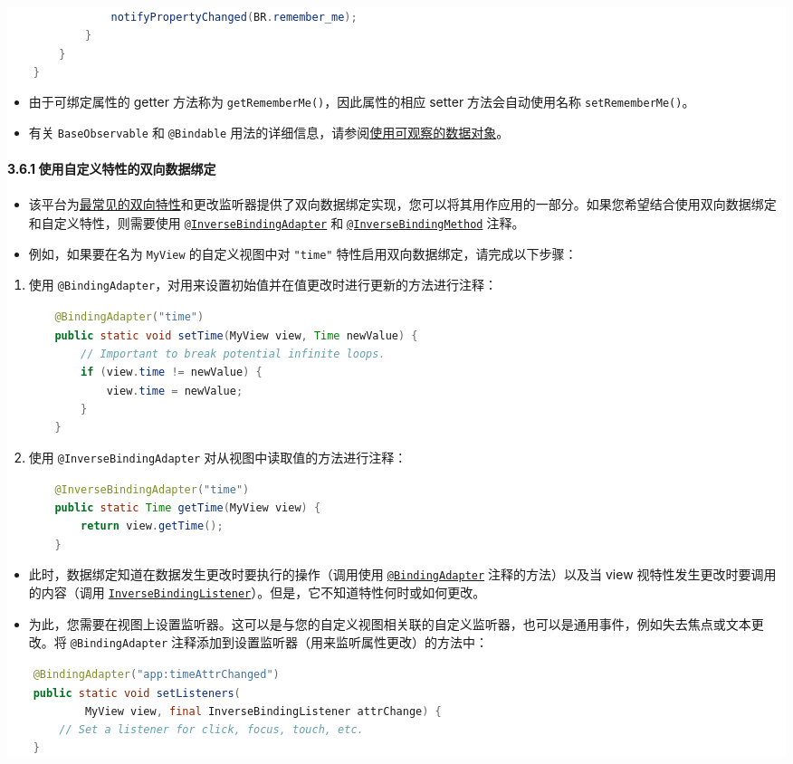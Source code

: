 ```java
                notifyPropertyChanged(BR.remember_me);
            }
        }
    }
```

* 由于可绑定属性的 getter 方法称为 `getRememberMe()`，因此属性的相应 setter 方法会自动使用名称 `setRememberMe()`。

* 有关 `BaseObservable` 和 `@Bindable` 用法的详细信息，请参阅[使用可观察的数据对象](https://developer.android.google.cn/topic/libraries/data-binding/observability)。

#### 3.6.1 使用自定义特性的双向数据绑定

* 该平台为[最常见的双向特性](https://developer.android.google.cn/topic/libraries/data-binding/two-way#two-way-attributes)和更改监听器提供了双向数据绑定实现，您可以将其用作应用的一部分。如果您希望结合使用双向数据绑定和自定义特性，则需要使用 [`@InverseBindingAdapter`](https://developer.android.google.cn/reference/androidx/databinding/InverseBindingAdapter) 和 [`@InverseBindingMethod`](https://developer.android.google.cn/reference/androidx/databinding/InverseBindingMethod) 注释。

* 例如，如果要在名为 `MyView` 的自定义视图中对 `"time"` 特性启用双向数据绑定，请完成以下步骤：

1. 使用 `@BindingAdapter`，对用来设置初始值并在值更改时进行更新的方法进行注释：

   ```java
       @BindingAdapter("time")
       public static void setTime(MyView view, Time newValue) {
           // Important to break potential infinite loops.
           if (view.time != newValue) {
               view.time = newValue;
           }
       }
   ```

2. 使用 `@InverseBindingAdapter` 对从视图中读取值的方法进行注释：

   ```java
       @InverseBindingAdapter("time")
       public static Time getTime(MyView view) {
           return view.getTime();
       }
   ```

* 此时，数据绑定知道在数据发生更改时要执行的操作（调用使用 [`@BindingAdapter`](https://developer.android.google.cn/reference/androidx/databinding/BindingAdapter) 注释的方法）以及当 view 视特性发生更改时要调用的内容（调用 [`InverseBindingListener`](https://developer.android.google.cn/reference/androidx/databinding/InverseBindingListener)）。但是，它不知道特性何时或如何更改。

* 为此，您需要在视图上设置监听器。这可以是与您的自定义视图相关联的自定义监听器，也可以是通用事件，例如失去焦点或文本更改。将 `@BindingAdapter` 注释添加到设置监听器（用来监听属性更改）的方法中：

```java
    @BindingAdapter("app:timeAttrChanged")
    public static void setListeners(
            MyView view, final InverseBindingListener attrChange) {
        // Set a listener for click, focus, touch, etc.
    }
```
